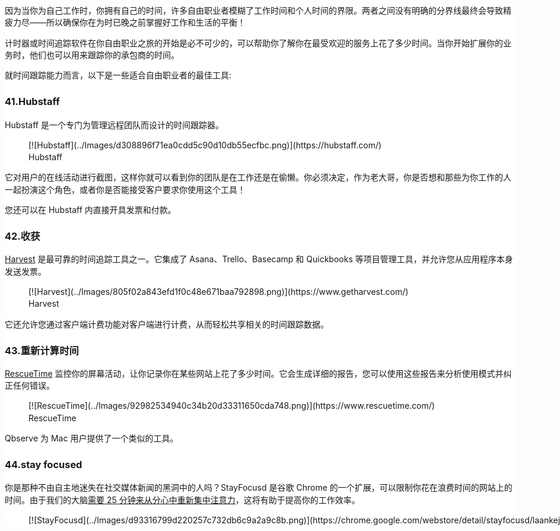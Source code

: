 因为当你为自己工作时，你拥有自己的时间，许多自由职业者模糊了工作时间和个人时间的界限。两者之间没有明确的分界线最终会导致精疲力尽——所以确保你在为时已晚之前掌握好工作和生活的平衡！

计时器或时间追踪软件在你自由职业之旅的开始是必不可少的，可以帮助你了解你在最受欢迎的服务上花了多少时间。当你开始扩展你的业务时，他们也可以用来跟踪你的承包商的时间。

就时间跟踪能力而言，以下是一些适合自由职业者的最佳工具:

### 41.Hubstaff

Hubstaff 是一个专门为管理远程团队而设计的时间跟踪器。

<figure id="attachment_25301" aria-describedby="caption-attachment-25301" style="width: 1501px" class="wp-caption aligncenter">[![Hubstaff](../Images/d308896f71ea0cdd5c90d10db55ecfbc.png)](https://hubstaff.com/)

<figcaption id="caption-attachment-25301" class="wp-caption-text">Hubstaff</figcaption>

</figure>

它对用户的在线活动进行截图，这样你就可以看到你的团队是在工作还是在偷懒。你必须决定，作为老大哥，你是否想和那些为你工作的人一起扮演这个角色，或者你是否能接受客户要求你使用这个工具！

您还可以在 Hubstaff 内直接开具发票和付款。

### 42.收获

[Harvest](https://www.getharvest.com/) 是最可靠的时间追踪工具之一。它集成了 Asana、Trello、Basecamp 和 Quickbooks 等项目管理工具，并允许您从应用程序本身发送发票。

<figure id="attachment_25302" aria-describedby="caption-attachment-25302" style="width: 1501px" class="wp-caption aligncenter">[![Harvest](../Images/805f02a843efd1f0c48e671baa792898.png)](https://www.getharvest.com/)

<figcaption id="caption-attachment-25302" class="wp-caption-text">Harvest</figcaption>

</figure>

它还允许您通过客户端计费功能对客户端进行计费，从而轻松共享相关的时间跟踪数据。

### 43.重新计算时间

[RescueTime](https://www.rescuetime.com/) 监控你的屏幕活动，让你记录你在某些网站上花了多少时间。它会生成详细的报告，您可以使用这些报告来分析使用模式并纠正任何错误。

<figure id="attachment_25303" aria-describedby="caption-attachment-25303" style="width: 1501px" class="wp-caption aligncenter">[![RescueTime](../Images/92982534940c34b20d33311650cda748.png)](https://www.rescuetime.com/)

<figcaption id="caption-attachment-25303" class="wp-caption-text">RescueTime</figcaption>

</figure>

Qbserve 为 Mac 用户提供了一个类似的工具。

### 44.stay focused

你是那种不由自主地迷失在社交媒体新闻的黑洞中的人吗？StayFocusd 是谷歌 Chrome 的一个扩展，可以限制你花在浪费时间的网站上的时间。由于我们的大脑[需要 25 分钟来从分心中重新集中注意力](https://lifehacker.com/how-long-it-takes-to-get-back-on-track-after-a-distract-1720708353)，这将有助于提高你的工作效率。

<figure id="attachment_25304" aria-describedby="caption-attachment-25304" style="width: 1501px" class="wp-caption aligncenter">[![StayFocusd](../Images/d93316799d220257c732db6c9a2a9c8b.png)](https://chrome.google.com/webstore/detail/stayfocusd/laankejkbhbdhmipfmgcngdelahlfoji?hl=en)
